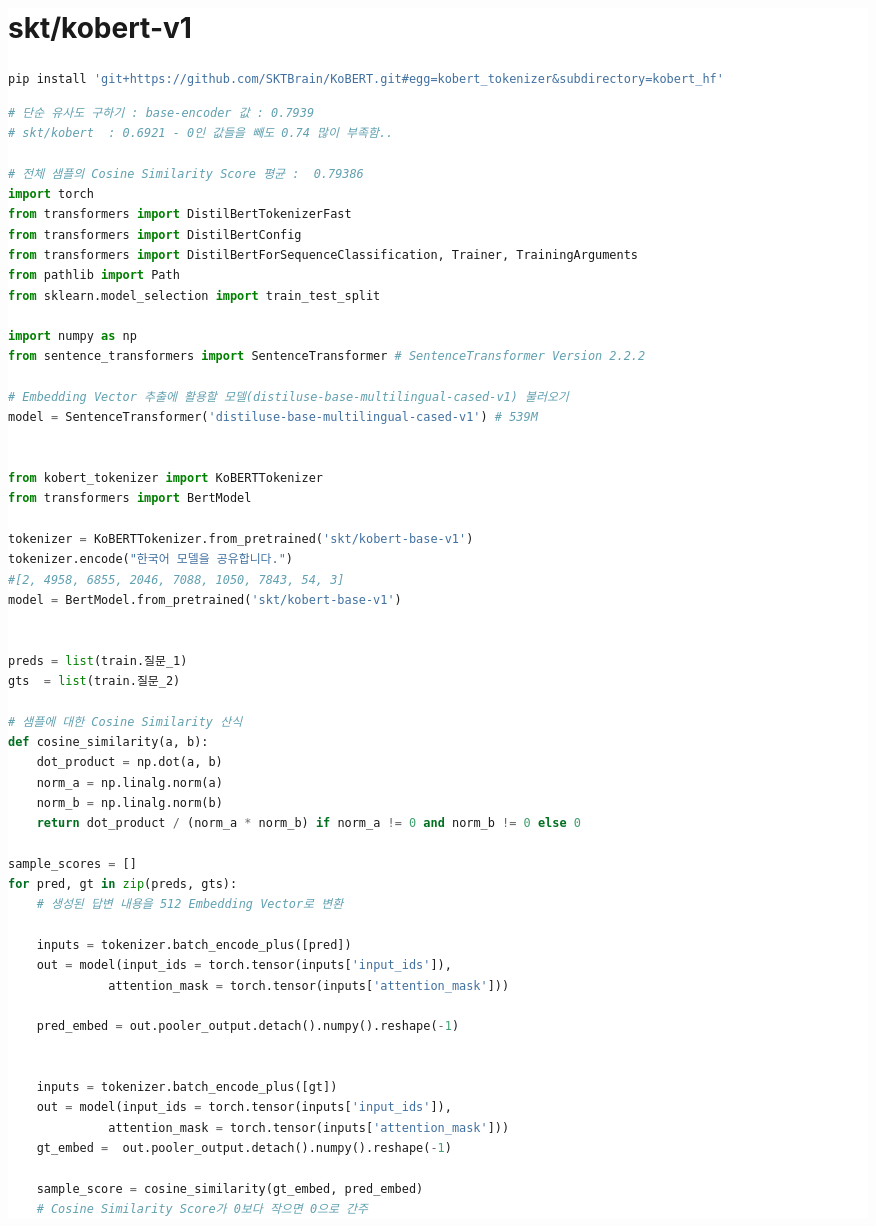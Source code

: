 # skt/kobert-v1

```bash
pip install 'git+https://github.com/SKTBrain/KoBERT.git#egg=kobert_tokenizer&subdirectory=kobert_hf'
```

```python
# 단순 유사도 구하기 : base-encoder 값 : 0.7939
# skt/kobert  : 0.6921 - 0인 값들을 빼도 0.74 많이 부족함..

# 전체 샘플의 Cosine Similarity Score 평균 :  0.79386
import torch
from transformers import DistilBertTokenizerFast
from transformers import DistilBertConfig
from transformers import DistilBertForSequenceClassification, Trainer, TrainingArguments
from pathlib import Path
from sklearn.model_selection import train_test_split

import numpy as np
from sentence_transformers import SentenceTransformer # SentenceTransformer Version 2.2.2

# Embedding Vector 추출에 활용할 모델(distiluse-base-multilingual-cased-v1) 불러오기
model = SentenceTransformer('distiluse-base-multilingual-cased-v1') # 539M


from kobert_tokenizer import KoBERTTokenizer
from transformers import BertModel

tokenizer = KoBERTTokenizer.from_pretrained('skt/kobert-base-v1')
tokenizer.encode("한국어 모델을 공유합니다.")
#[2, 4958, 6855, 2046, 7088, 1050, 7843, 54, 3]
model = BertModel.from_pretrained('skt/kobert-base-v1')


preds = list(train.질문_1)
gts  = list(train.질문_2)

# 샘플에 대한 Cosine Similarity 산식
def cosine_similarity(a, b):
    dot_product = np.dot(a, b)
    norm_a = np.linalg.norm(a)
    norm_b = np.linalg.norm(b)
    return dot_product / (norm_a * norm_b) if norm_a != 0 and norm_b != 0 else 0

sample_scores = []
for pred, gt in zip(preds, gts):
    # 생성된 답변 내용을 512 Embedding Vector로 변환
    
    inputs = tokenizer.batch_encode_plus([pred])
    out = model(input_ids = torch.tensor(inputs['input_ids']),
              attention_mask = torch.tensor(inputs['attention_mask']))
    
    pred_embed = out.pooler_output.detach().numpy().reshape(-1)
    
    
    inputs = tokenizer.batch_encode_plus([gt])
    out = model(input_ids = torch.tensor(inputs['input_ids']),
              attention_mask = torch.tensor(inputs['attention_mask']))
    gt_embed =  out.pooler_output.detach().numpy().reshape(-1)
    
    sample_score = cosine_similarity(gt_embed, pred_embed)
    # Cosine Similarity Score가 0보다 작으면 0으로 간주
```